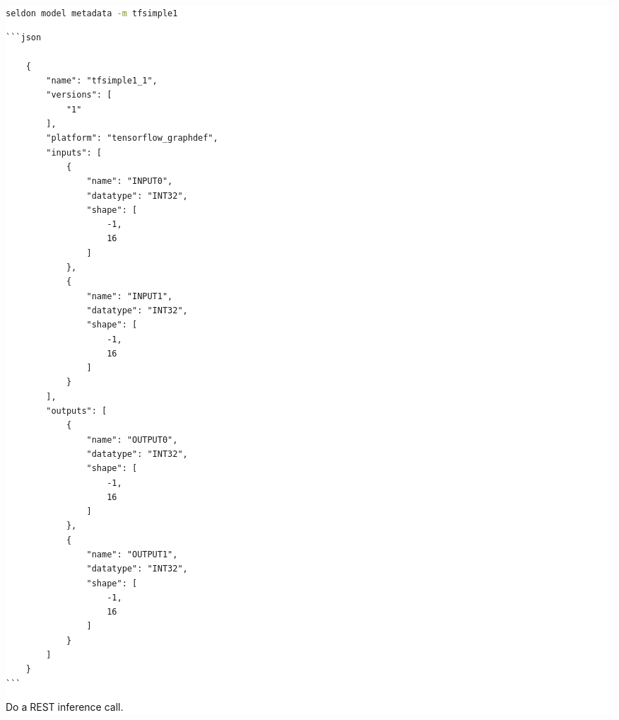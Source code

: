
```bash
seldon model metadata -m tfsimple1
```
````{collapse} Expand to see output
```json

    {
    	"name": "tfsimple1_1",
    	"versions": [
    		"1"
    	],
    	"platform": "tensorflow_graphdef",
    	"inputs": [
    		{
    			"name": "INPUT0",
    			"datatype": "INT32",
    			"shape": [
    				-1,
    				16
    			]
    		},
    		{
    			"name": "INPUT1",
    			"datatype": "INT32",
    			"shape": [
    				-1,
    				16
    			]
    		}
    	],
    	"outputs": [
    		{
    			"name": "OUTPUT0",
    			"datatype": "INT32",
    			"shape": [
    				-1,
    				16
    			]
    		},
    		{
    			"name": "OUTPUT1",
    			"datatype": "INT32",
    			"shape": [
    				-1,
    				16
    			]
    		}
    	]
    }
```
````
Do a REST inference call.
